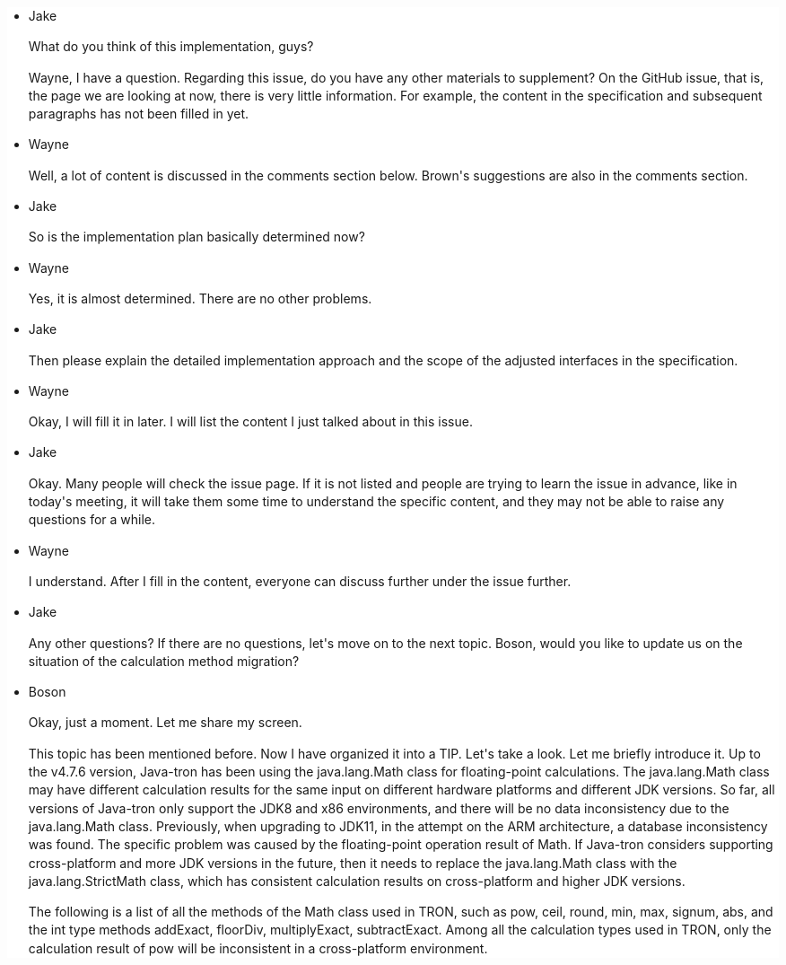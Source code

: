 * Jake

  What do you think of this implementation, guys? 

  Wayne, I have a question. Regarding this issue, do you have any other materials to supplement? On the GitHub issue, that is, the page we are looking at now, there is very little information. For example, the content in the specification and subsequent paragraphs has not been filled in yet.

* Wayne

  Well, a lot of content is discussed in the comments section below. Brown's suggestions are also in the comments section.

* Jake

  So is the implementation plan basically determined now?

* Wayne

  Yes, it is almost determined. There are no other problems.

* Jake

  Then please explain the detailed implementation approach and the scope of the adjusted interfaces in the specification.

* Wayne

  Okay, I will fill it in later. I will list the content I just talked about in this issue.

* Jake

  Okay. Many people will check the issue page. If it is not listed and people are trying to learn the issue in advance, like in today's meeting, it will take them some time to understand the specific content, and they may not be able to raise any questions for a while.

* Wayne

  I understand. After I fill in the content, everyone can discuss further under the issue further.

* Jake

  Any other questions? If there are no questions, let's move on to the next topic. Boson, would you like to update us on the situation of the calculation method migration?

* Boson

  Okay, just a moment. Let me share my screen.

  This topic has been mentioned before. Now I have organized it into a TIP. Let's take a look. Let me briefly introduce it. Up to the v4.7.6 version, Java-tron has been using the java.lang.Math class for floating-point calculations. The java.lang.Math class may have different calculation results for the same input on different hardware platforms and different JDK versions. So far, all versions of Java-tron only support the JDK8 and x86 environments, and there will be no data inconsistency due to the java.lang.Math class. Previously, when upgrading to JDK11, in the attempt on the ARM architecture, a database inconsistency was found. The specific problem was caused by the floating-point operation result of Math. If Java-tron considers supporting cross-platform and more JDK versions in the future, then it needs to replace the java.lang.Math class with the java.lang.StrictMath class, which has consistent calculation results on cross-platform and higher JDK versions.

  The following is a list of all the methods of the Math class used in TRON, such as pow, ceil, round, min, max, signum, abs, and the int type methods addExact, floorDiv, multiplyExact, subtractExact. Among all the calculation types used in TRON, only the calculation result of pow will be inconsistent in a cross-platform environment.
